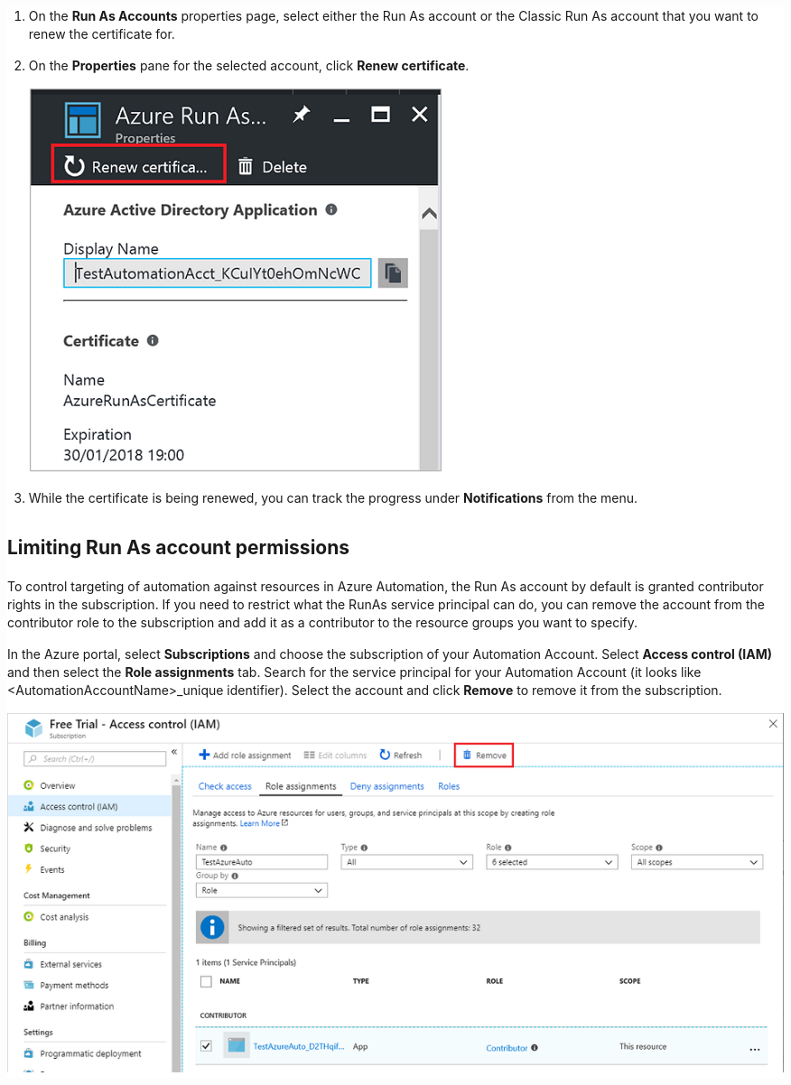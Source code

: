 1. On the **Run As Accounts** properties page, select either the Run As account or the Classic Run As account that you want to renew the certificate for.

1. On the **Properties** pane for the selected account, click **Renew certificate**.

    ![Renew certificate for Run As account](media/manage-runas-account/automation-account-renew-runas-certificate.png)

1. While the certificate is being renewed, you can track the progress under **Notifications** from the menu. 

## Limiting Run As account permissions

To control targeting of automation against resources in Azure Automation, the Run As account by default is granted contributor rights in the subscription. If you need to restrict what the RunAs service principal can do, you can remove the account from the contributor role to the subscription and add it as a contributor to the resource groups you want to specify.

In the Azure portal, select **Subscriptions** and choose the subscription of your Automation Account. Select **Access control (IAM)** and then select the **Role assignments** tab. Search for the service principal for your Automation Account (it looks like \<AutomationAccountName\>_unique identifier). Select the account and click **Remove** to remove it from the subscription.

![Subscription contributors](media/manage-runas-account/automation-account-remove-subscription.png)
